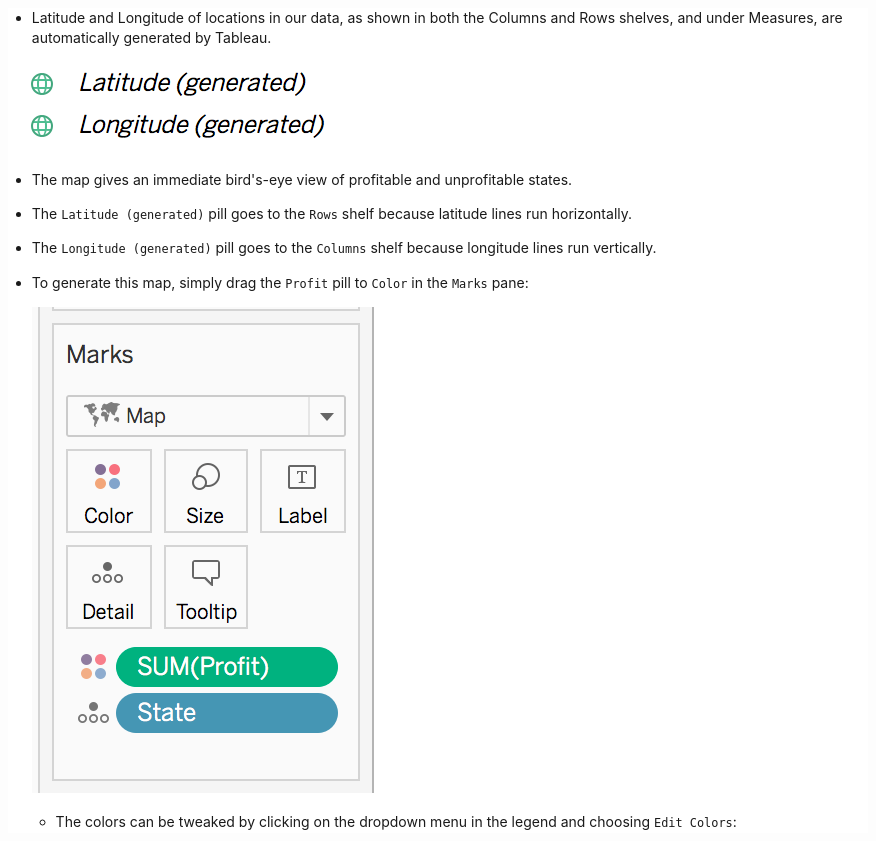   * Latitude and Longitude of locations in our data, as shown in both the Columns and Rows shelves, and under Measures, are automatically generated by Tableau.

  ![Images/maps2.png](Images/maps2.png)

  * The map gives an immediate bird's-eye view of profitable and unprofitable states.

  * The `Latitude (generated)` pill goes to the `Rows` shelf because latitude lines run horizontally.

  * The `Longitude (generated)` pill goes to the `Columns` shelf because longitude lines run vertically.

* To generate this map, simply drag the `Profit` pill to `Color` in the `Marks` pane:

  ![Images/maps3.png](Images/maps3.png)

  * The colors can be tweaked by clicking on the dropdown menu in the legend and choosing `Edit Colors`:

